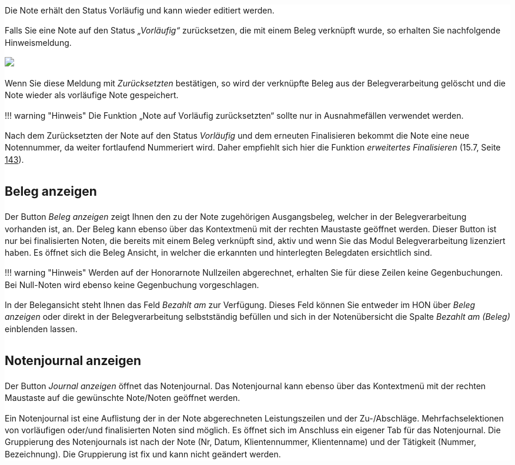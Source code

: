 Die Note erhält den Status Vorläufig und kann wieder editiert werden.

Falls Sie eine Note auf den Status *„Vorläufig“* zurücksetzen, die mit
einem Beleg verknüpft wurde, so erhalten Sie nachfolgende
Hinweismeldung.


![](<img/image327.png>)

Wenn Sie diese Meldung mit *Zurücksetzten* bestätigen, so wird der
verknüpfte Beleg aus der Belegverarbeitung gelöscht und die Note wieder
als vorläufige Note gespeichert.

!!! warning "Hinweis"
    Die Funktion „Note auf Vorläufig zurücksetzten“ sollte nur in
    Ausnahmefällen verwendet werden.

Nach dem Zurücksetzten der Note auf den Status *Vorläufig* und dem
erneuten Finalisieren bekommt die Note eine neue Notennummer, da weiter
fortlaufend Nummeriert wird. Daher empfiehlt sich hier die Funktion
*erweitertes Finalisieren* (15.7, Seite [143](#note-finalisieren)).

## Beleg anzeigen

Der Button *Beleg anzeigen* zeigt Ihnen den zu der Note zugehörigen
Ausgangsbeleg, welcher in der Belegverarbeitung vorhanden ist, an. Der
Beleg kann ebenso über das Kontextmenü mit der rechten Maustaste
geöffnet werden. Dieser Button ist nur bei finalisierten Noten, die
bereits mit einem Beleg verknüpft sind, aktiv und wenn Sie das Modul
Belegverarbeitung lizenziert haben. Es öffnet sich die Beleg Ansicht, in
welcher die erkannten und hinterlegten Belegdaten ersichtlich sind.

!!! warning "Hinweis"
    Werden auf der Honorarnote Nullzeilen abgerechnet, erhalten Sie für
    diese Zeilen keine Gegenbuchungen. Bei Null-Noten wird ebenso keine
    Gegenbuchung vorgeschlagen.

In der Belegansicht steht Ihnen das Feld *Bezahlt am* zur Verfügung.
Dieses Feld können Sie entweder im HON über *Beleg anzeigen* oder direkt
in der Belegverarbeitung selbstständig befüllen und sich in der
Notenübersicht die Spalte *Bezahlt am (Beleg)* einblenden lassen.

## Notenjournal anzeigen

Der Button *Journal anzeigen* öffnet das Notenjournal. Das Notenjournal
kann ebenso über das Kontextmenü mit der rechten Maustaste auf die
gewünschte Note/Noten geöffnet werden.

Ein Notenjournal ist eine Auflistung der in der Note abgerechneten
Leistungszeilen und der Zu-/Abschläge. Mehrfachselektionen von
vorläufigen oder/und finalisierten Noten sind möglich. Es öffnet sich im
Anschluss ein eigener Tab für das Notenjournal. Die Gruppierung des
Notenjournals ist nach der Note (Nr, Datum, Klientennummer,
Klientenname) und der Tätigkeit (Nummer, Bezeichnung). Die Gruppierung
ist fix und kann nicht geändert werden.
